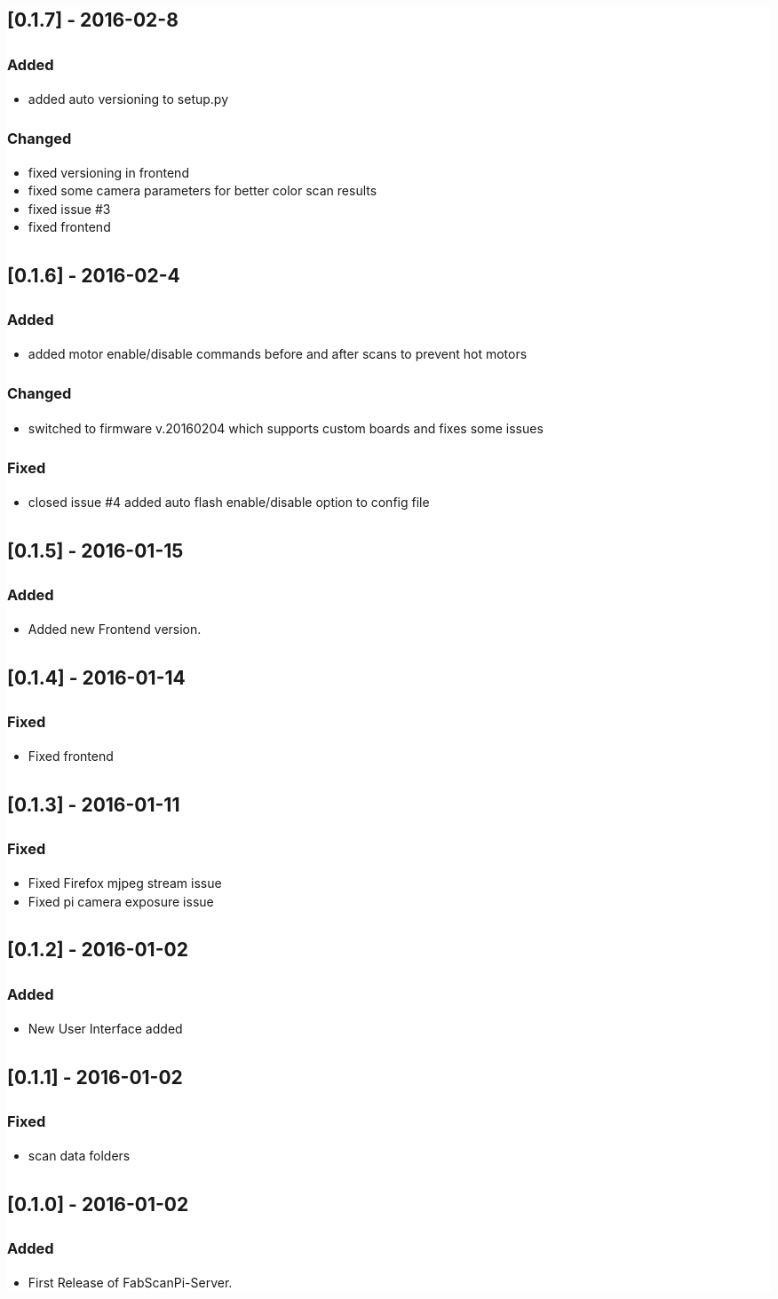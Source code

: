 ## [0.1.7] - 2016-02-8
### Added
- added auto versioning to setup.py

### Changed
- fixed versioning in frontend
- fixed some camera parameters for better color scan results
- fixed issue #3
- fixed frontend 

## [0.1.6] - 2016-02-4
### Added
- added motor enable/disable commands before and after scans to prevent hot motors

### Changed
- switched to firmware v.20160204 which supports custom boards and fixes some issues

### Fixed
- closed issue #4 added auto flash enable/disable option to config file

## [0.1.5] - 2016-01-15
### Added
- Added new Frontend version.

## [0.1.4] - 2016-01-14
### Fixed
- Fixed frontend

## [0.1.3] - 2016-01-11
### Fixed
- Fixed Firefox mjpeg stream issue
- Fixed pi camera exposure issue

## [0.1.2] - 2016-01-02
### Added
- New User Interface added

## [0.1.1] - 2016-01-02
### Fixed
- scan data folders

## [0.1.0] - 2016-01-02
### Added
- First Release of FabScanPi-Server.

 
